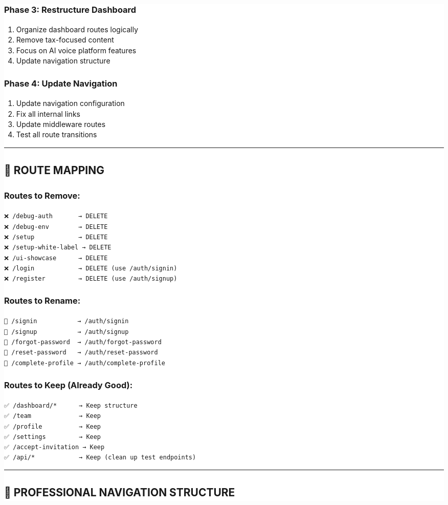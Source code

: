 ### **Phase 3: Restructure Dashboard**
1. Organize dashboard routes logically
2. Remove tax-focused content
3. Focus on AI voice platform features
4. Update navigation structure

### **Phase 4: Update Navigation**
1. Update navigation configuration
2. Fix all internal links
3. Update middleware routes
4. Test all route transitions

---

## 📝 **ROUTE MAPPING**

### **Routes to Remove:**
```
❌ /debug-auth       → DELETE
❌ /debug-env        → DELETE
❌ /setup            → DELETE
❌ /setup-white-label → DELETE
❌ /ui-showcase      → DELETE
❌ /login            → DELETE (use /auth/signin)
❌ /register         → DELETE (use /auth/signup)
```

### **Routes to Rename:**
```
🔄 /signin           → /auth/signin
🔄 /signup           → /auth/signup
🔄 /forgot-password  → /auth/forgot-password
🔄 /reset-password   → /auth/reset-password
🔄 /complete-profile → /auth/complete-profile
```

### **Routes to Keep (Already Good):**
```
✅ /dashboard/*      → Keep structure
✅ /team             → Keep
✅ /profile          → Keep
✅ /settings         → Keep
✅ /accept-invitation → Keep
✅ /api/*            → Keep (clean up test endpoints)
```

---

## 🎯 **PROFESSIONAL NAVIGATION STRUCTURE**
